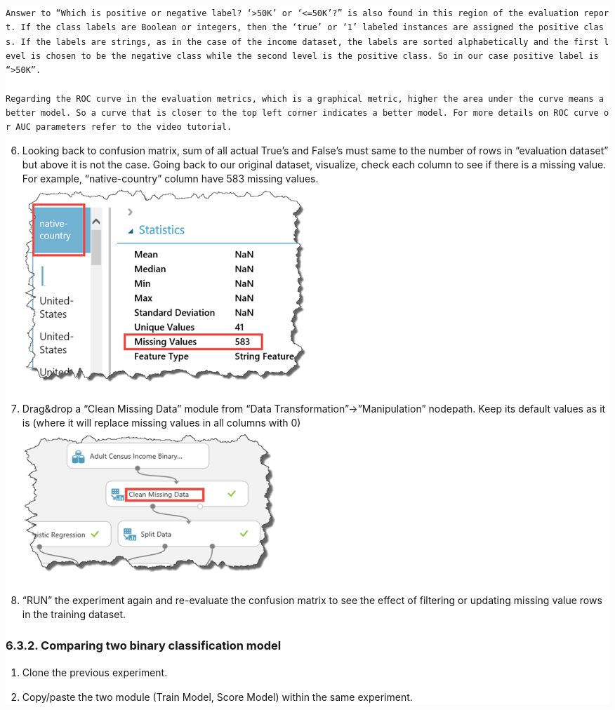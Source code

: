     Answer to “Which is positive or negative label? ‘>50K’ or ‘<=50K’?” is also found in this region of the evaluation report. If the class labels are Boolean or integers, then the ‘true’ or ‘1’ labeled instances are assigned the positive class. If the labels are strings, as in the case of the income dataset, the labels are sorted alphabetically and the first level is chosen to be the negative class while the second level is the positive class. So in our case positive label is “>50K”.  

    Regarding the ROC curve in the evaluation metrics, which is a graphical metric, higher the area under the curve means a better model. So a curve that is closer to the top left corner indicates a better model. For more details on ROC curve or AUC parameters refer to the video tutorial.  

6. Looking back to confusion matrix, sum of all actual True’s and False’s must same to the number of rows in “evaluation dataset” but above it is not the case. Going back to our original dataset, visualize, check each column to see if there is a missing value. For example, “native-country” column have 583 missing values.  
![](./imgs/6.2.i028.png)  

7. Drag&drop a “Clean Missing Data” module from “Data Transformation”->”Manipulation” nodepath. Keep its default values as it is (where it will replace missing values in all columns with 0)  
![](./imgs/6.2.i029.png)  

8. “RUN” the experiment again and re-evaluate the confusion matrix to see the effect of filtering or updating missing value rows in the training dataset.  

### 6.3.2. Comparing two binary classification model
1. Clone the previous experiment.  

2. Copy/paste the two module (Train Model, Score Model) within the same experiment.  
